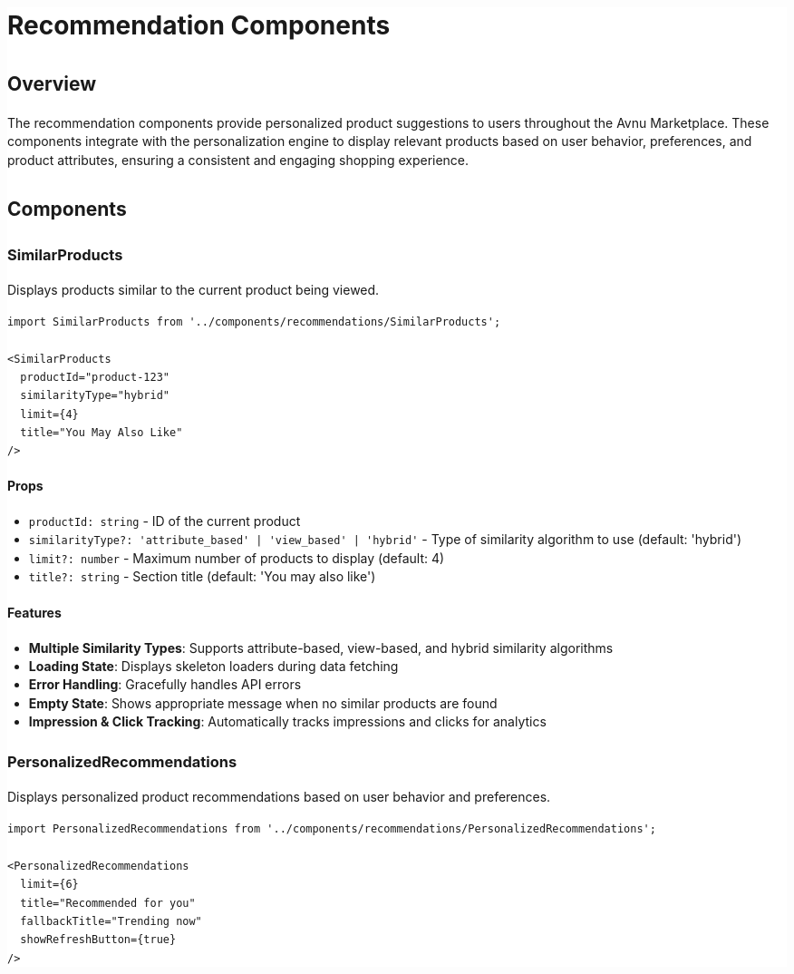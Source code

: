 # Recommendation Components

## Overview

The recommendation components provide personalized product suggestions to users throughout the Avnu Marketplace. These components integrate with the personalization engine to display relevant products based on user behavior, preferences, and product attributes, ensuring a consistent and engaging shopping experience.

## Components

### SimilarProducts

Displays products similar to the current product being viewed.

```tsx
import SimilarProducts from '../components/recommendations/SimilarProducts';

<SimilarProducts 
  productId="product-123"
  similarityType="hybrid"
  limit={4}
  title="You May Also Like"
/>
```

#### Props

- `productId: string` - ID of the current product
- `similarityType?: 'attribute_based' | 'view_based' | 'hybrid'` - Type of similarity algorithm to use (default: 'hybrid')
- `limit?: number` - Maximum number of products to display (default: 4)
- `title?: string` - Section title (default: 'You may also like')

#### Features

- **Multiple Similarity Types**: Supports attribute-based, view-based, and hybrid similarity algorithms
- **Loading State**: Displays skeleton loaders during data fetching
- **Error Handling**: Gracefully handles API errors
- **Empty State**: Shows appropriate message when no similar products are found
- **Impression & Click Tracking**: Automatically tracks impressions and clicks for analytics

### PersonalizedRecommendations

Displays personalized product recommendations based on user behavior and preferences.

```tsx
import PersonalizedRecommendations from '../components/recommendations/PersonalizedRecommendations';

<PersonalizedRecommendations 
  limit={6}
  title="Recommended for you"
  fallbackTitle="Trending now"
  showRefreshButton={true}
/>
```
